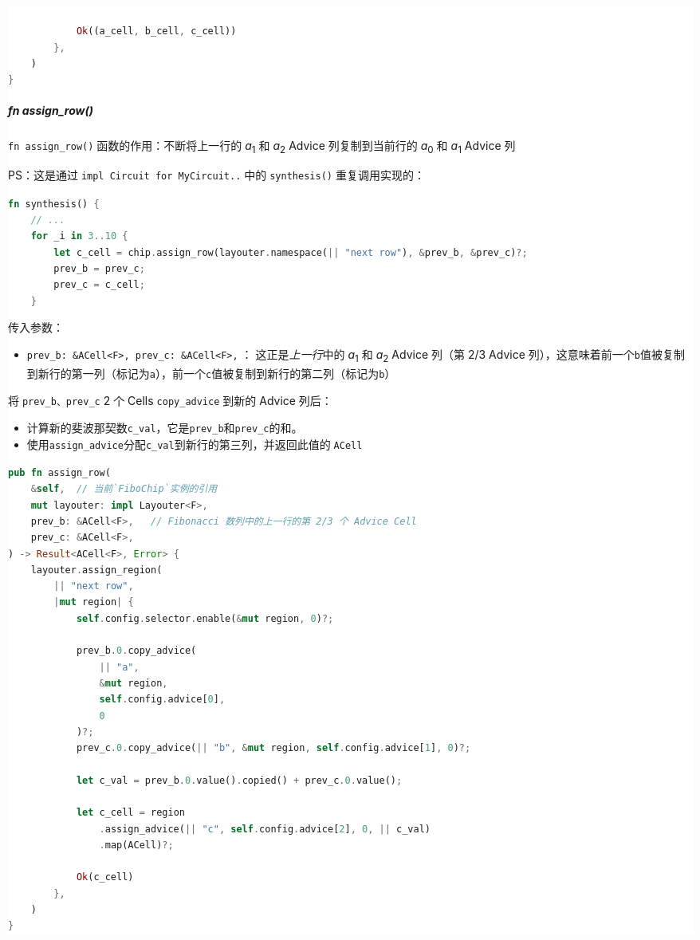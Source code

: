 ```rust

			Ok((a_cell, b_cell, c_cell))
		},
	)
}
```

##### fn assign_row()

`fn assign_row()` 函数的作用：不断将上一行的 $a_1$ 和 $a_2$ Advice 列复制到当前行的 $a_0$ 和 $a_1$ Advice 列

PS：这是通过 `impl Circuit for MyCircuit..` 中的  `synthesis()` 重复调用实现的： 
```rust
fn synthesis() {
    // ...
	for _i in 3..10 {
		let c_cell = chip.assign_row(layouter.namespace(|| "next row"), &prev_b, &prev_c)?;
		prev_b = prev_c;
		prev_c = c_cell;
	}
```

传入参数：
 - `prev_b: &ACell<F>, prev_c: &ACell<F>,` ： 这正是*上一行*中的 $a_1$ 和 $a_2$ Advice 列（第 2/3 Advice 列），这意味着前一个`b`值被复制到新行的第一列（标记为`a`），前一个`c`值被复制到新行的第二列（标记为`b`）

将 `prev_b、prev_c` 2 个 Cells  `copy_advice` 到新的 Advice 列后：
 - 计算新的斐波那契数`c_val`，它是`prev_b`和`prev_c`的和。
 - 使用`assign_advice`分配`c_val`到新行的第三列，并返回此值的 `ACell`

```rust
pub fn assign_row(
	&self,  // 当前`FiboChip`实例的引用
	mut layouter: impl Layouter<F>,
	prev_b: &ACell<F>,   // Fibonacci 数列中的上一行的第 2/3 个 Advice Cell
	prev_c: &ACell<F>,
) -> Result<ACell<F>, Error> {
	layouter.assign_region(
		|| "next row",
		|mut region| {
			self.config.selector.enable(&mut region, 0)?;

			prev_b.0.copy_advice(
				|| "a", 
				&mut region, 
				self.config.advice[0], 
				0
			)?;
			prev_c.0.copy_advice(|| "b", &mut region, self.config.advice[1], 0)?;

			let c_val = prev_b.0.value().copied() + prev_c.0.value();

			let c_cell = region
				.assign_advice(|| "c", self.config.advice[2], 0, || c_val)
				.map(ACell)?;

			Ok(c_cell)
		},
	)
}
```
